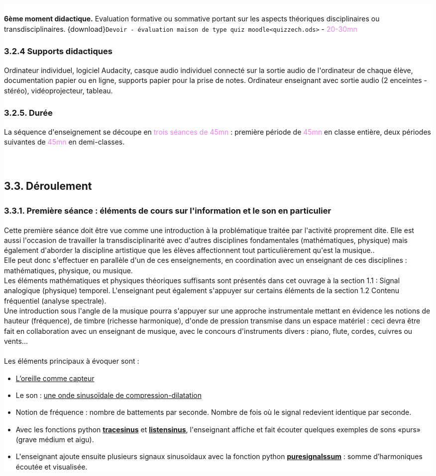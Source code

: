 </br> **6ème moment didactique.** Evaluation formative ou sommative portant sur les aspects théoriques disciplinaires ou transdisciplinaires. {download}`Devoir - évaluation maison de type quiz moodle<quizzech.ods>`  - <span style="color:violet">20-30mn</span>
</br>


### 3.2.4 Supports didactiques
    
Ordinateur individuel, logiciel Audacity, casque audio individuel connecté sur la sortie audio de l'ordinateur de chaque élève, documentation papier ou en ligne, supports papier pour la prise de notes. Ordinateur enseignant avec sortie audio (2 enceintes - stéréo), vidéoprojecteur, tableau.


### 3.2.5. Durée
La séquence d'enseignement se découpe en <span style="color:violet">trois séances de 45mn</span> : première période de <span style="color:violet">45mn</span> en classe entière, deux périodes suivantes de <span style="color:violet">45mn</span> en demi-classes.

</br> 

## 3.3. Déroulement

### 3.3.1. Première séance : éléments de cours sur l'information et le son en particulier

Cette première séance doit être vue comme une introduction à la problématique traitée par l'activité proprement dite. Elle est aussi l'occasion de travailler la transdisciplinarité avec d'autres disciplines fondamentales (mathématiques, physique) mais également d'aborder la discipline artistique que les élèves affectionnent tout particulièrement qu'est la musique..  
Elle peut donc s'effectuer en parallèle d'un de ces enseignements, en coordination avec un enseignant de ces disciplines : mathématiques, physique, ou musique.  
Les éléments mathématiques et physiques théoriques suffisants sont présentés dans cet ouvrage à la section 1.1 : Signal analogique (physique) temporel. L'enseignant peut également s'appuyer sur certains éléments de la section 1.2 Contenu fréquentiel (analyse spectrale).  
Une introduction sous l'angle de la musique pourra s'appuyer sur une approche instrumentale mettant en évidence les notions de hauteur (fréquence), de timbre (richesse harmonique), d'onde de pression transmise dans un espace matériel : ceci devra être fait en collaboration avec un enseignant de musique, avec le concours d'instruments divers : piano, flute, cordes, cuivres ou vents...  
</br>
Les éléments principaux à évoquer sont : 
    
- [L’oreille comme capteur](https://enseigner.modulo-info.ch/content/ens/theme/rep-info/support/son/visu-et-ecoute-son.html#Section1.1.2)

- Le son : [une onde sinusoïdale de compression-dilatation](https://enseigner.modulo-info.ch/content/ens/theme/rep-info/support/son/visu-et-ecoute-son.html#Section1.1.1)

- Notion de fréquence : nombre de battements par seconde. Nombre de fois où le signal redevient identique par seconde.

- Avec les fonctions python [**tracesinus**](#tracesinus) et [**listensinus**](#listensinus), l'enseignant affiche et fait écouter quelques exemples de sons «purs» (grave médium et aigu).

- L'enseignant ajoute ensuite plusieurs signaux sinusoïdaux avec la fonction python [**puresignalssum**](#puresignalssum)  : somme d’harmoniques écoutée et visualisée.
